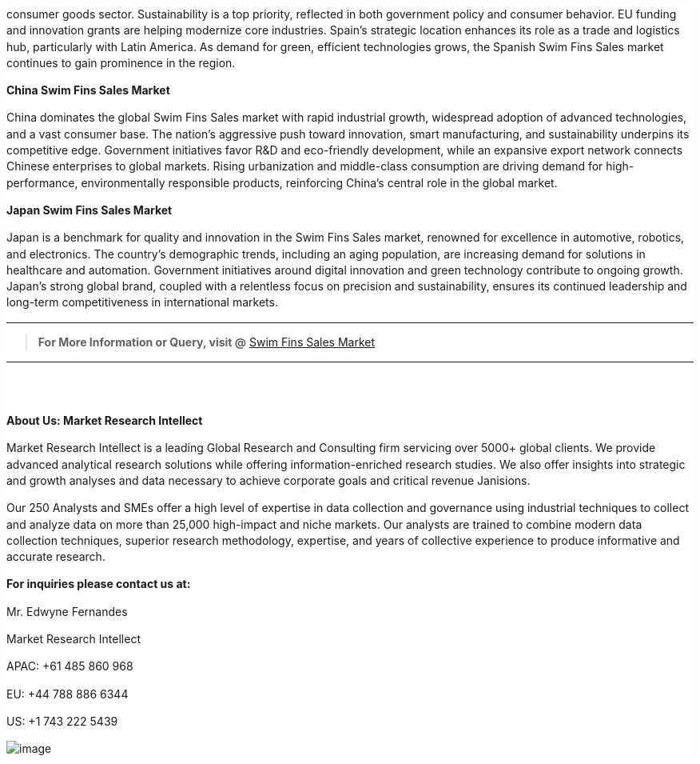 consumer goods sector. Sustainability is a top priority, reflected in both government policy and consumer behavior. EU funding and innovation grants are helping modernize core industries. Spain&rsquo;s strategic location enhances its role as a trade and logistics hub, particularly with Latin America. As demand for green, efficient technologies grows, the Spanish Swim Fins Sales market continues to gain prominence in the region.</p><p class="" data-start="4977" data-end="5589"><strong data-start="4977" data-end="4998">China Swim Fins Sales Market</strong></p><p class="" data-start="4977" data-end="5589">China dominates the global Swim Fins Sales market with rapid industrial growth, widespread adoption of advanced technologies, and a vast consumer base. The nation&rsquo;s aggressive push toward innovation, smart manufacturing, and sustainability underpins its competitive edge. Government initiatives favor R&amp;D and eco-friendly development, while an expansive export network connects Chinese enterprises to global markets. Rising urbanization and middle-class consumption are driving demand for high-performance, environmentally responsible products, reinforcing China&rsquo;s central role in the global market.</p><p class="" data-start="5591" data-end="6162"><strong data-start="5591" data-end="5612">Japan Swim Fins Sales Market</strong></p><p class="" data-start="5591" data-end="6162">Japan is a benchmark for quality and innovation in the Swim Fins Sales market, renowned for excellence in automotive, robotics, and electronics. The country&rsquo;s demographic trends, including an aging population, are increasing demand for solutions in healthcare and automation. Government initiatives around digital innovation and green technology contribute to ongoing growth. Japan&rsquo;s strong global brand, coupled with a relentless focus on precision and sustainability, ensures its continued leadership and long-term competitiveness in international markets.</p><hr /><blockquote><p><span class="font-[700]"><strong>For More Information or Query, visit&nbsp;@</strong>&nbsp;</span><span class="font-[700]"><a href="https://www.marketresearchintellect.com/product/global-swim-fins-sales-market/?utm_source=Linkedin&utm_medium=019" target="_blank" data-tracking-control-name="article-ssr-frontend-pulse_little-text-block" data-tracking-will-navigate="" data-test-link="">Swim Fins Sales Market</a></span></p></blockquote><hr /><h3>&nbsp;</h3><p><strong><span class="font-[700]">About Us: Market Research Intellect</span></strong></p><p><span class="">Market Research Intellect is a leading Global Research and Consulting firm servicing over 5000+ global clients. We provide advanced analytical research solutions while offering information-enriched research studies.&nbsp;</span>We also offer insights into strategic and growth analyses and data necessary to achieve corporate goals and critical revenue Janisions.</p><p><span class="">Our 250 Analysts and SMEs offer a high level of expertise in data collection and governance using industrial techniques to collect and analyze data on more than 25,000 high-impact and niche markets. Our analysts are trained to combine modern data collection techniques, superior research methodology, expertise, and years of collective experience to produce informative and accurate research.</span></p><p><strong>For inquiries please contact us at:</strong></p><p>Mr. Edwyne Fernandes</p><p>Market Research Intellect</p><p>APAC: +61 485 860 968</p><p>EU: +44 788 886 6344</p><p>US: +1 743 222 5439</p>
![image](https://github.com/user-attachments/assets/bbf9db28-da2f-482e-a4c2-a697ac79b0ef)
